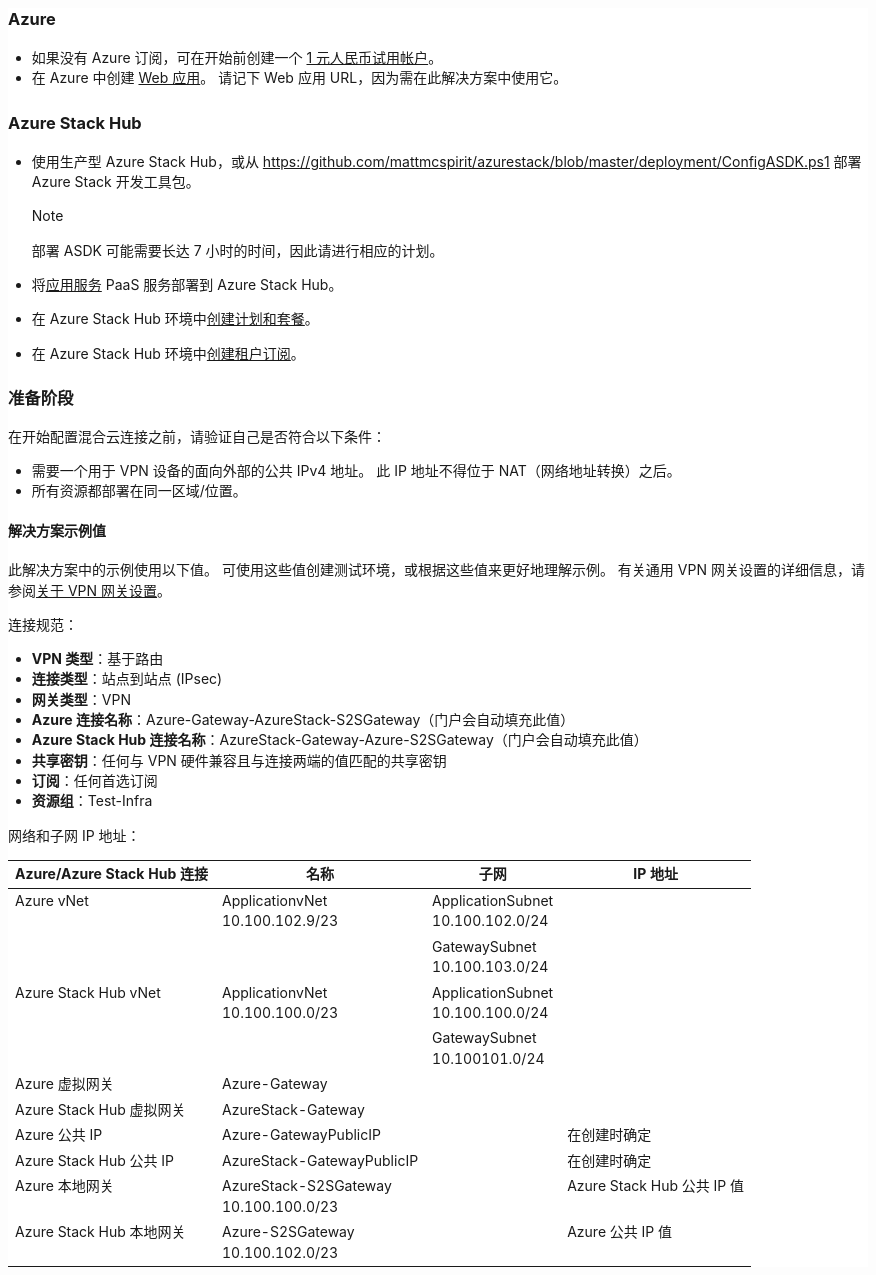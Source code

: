 ### <a name="azure"></a>Azure

 - 如果没有 Azure 订阅，可在开始前创建一个 [1 元人民币试用帐户](https://www.azure.cn/zh-cn/pricing/1rmb-trial-full/?form-type=identityauth)。
 - 在 Azure 中创建 [Web 应用](https://docs.microsoft.com/vsts/build-release/apps/cd/azure/aspnet-core-to-azure-webapp?view=vsts&tabs=vsts)。 请记下 Web 应用 URL，因为需在此解决方案中使用它。

### <a name="azure-stack-hub"></a>Azure Stack Hub

 - 使用生产型 Azure Stack Hub，或从 https://github.com/mattmcspirit/azurestack/blob/master/deployment/ConfigASDK.ps1 部署 Azure Stack 开发工具包。
   >[!Note]
   >部署 ASDK 可能需要长达 7 小时的时间，因此请进行相应的计划。

 - 将[应用服务](../operator/azure-stack-app-service-deploy.md) PaaS 服务部署到 Azure Stack Hub。
 - 在 Azure Stack Hub 环境中[创建计划和套餐](../operator/service-plan-offer-subscription-overview.md)。
 - 在 Azure Stack Hub 环境中[创建租户订阅](../operator/azure-stack-subscribe-plan-provision-vm.md)。

### <a name="before-you-begin"></a>准备阶段

在开始配置混合云连接之前，请验证自己是否符合以下条件：

 - 需要一个用于 VPN 设备的面向外部的公共 IPv4 地址。 此 IP 地址不得位于 NAT（网络地址转换）之后。
 - 所有资源都部署在同一区域/位置。

#### <a name="solution-example-values"></a>解决方案示例值

此解决方案中的示例使用以下值。 可使用这些值创建测试环境，或根据这些值来更好地理解示例。 有关通用 VPN 网关设置的详细信息，请参阅[关于 VPN 网关设置](/vpn-gateway/vpn-gateway-about-vpn-gateway-settings)。

连接规范：

 - **VPN 类型**：基于路由
 - **连接类型**：站点到站点 (IPsec)
 - **网关类型**：VPN
 - **Azure 连接名称**：Azure-Gateway-AzureStack-S2SGateway（门户会自动填充此值）
 - **Azure Stack Hub 连接名称**：AzureStack-Gateway-Azure-S2SGateway（门户会自动填充此值）
 - **共享密钥**：任何与 VPN 硬件兼容且与连接两端的值匹配的共享密钥
 - **订阅**：任何首选订阅
 - **资源组**：Test-Infra

网络和子网 IP 地址：

| Azure/Azure Stack Hub 连接 | 名称 | 子网 | IP 地址 |
|-------------------------------------|---------------------------------------------|---------------------------------------|-----------------------------|
| Azure vNet | ApplicationvNet<br>10.100.102.9/23 | ApplicationSubnet<br>10.100.102.0/24 |  |
|  |  | GatewaySubnet<br>10.100.103.0/24 |  |
| Azure Stack Hub vNet | ApplicationvNet<br>10.100.100.0/23 | ApplicationSubnet <br>10.100.100.0/24 |  |
|  |  | GatewaySubnet <br>10.100101.0/24 |  |
| Azure 虚拟网关 | Azure-Gateway |  |  |
| Azure Stack Hub 虚拟网关 | AzureStack-Gateway |  |  |
| Azure 公共 IP | Azure-GatewayPublicIP |  | 在创建时确定 |
| Azure Stack Hub 公共 IP | AzureStack-GatewayPublicIP |  | 在创建时确定 |
| Azure 本地网关 | AzureStack-S2SGateway<br>   10.100.100.0/23 |  | Azure Stack Hub 公共 IP 值 |
| Azure Stack Hub 本地网关 | Azure-S2SGateway<br>10.100.102.0/23 |  | Azure 公共 IP 值 |
